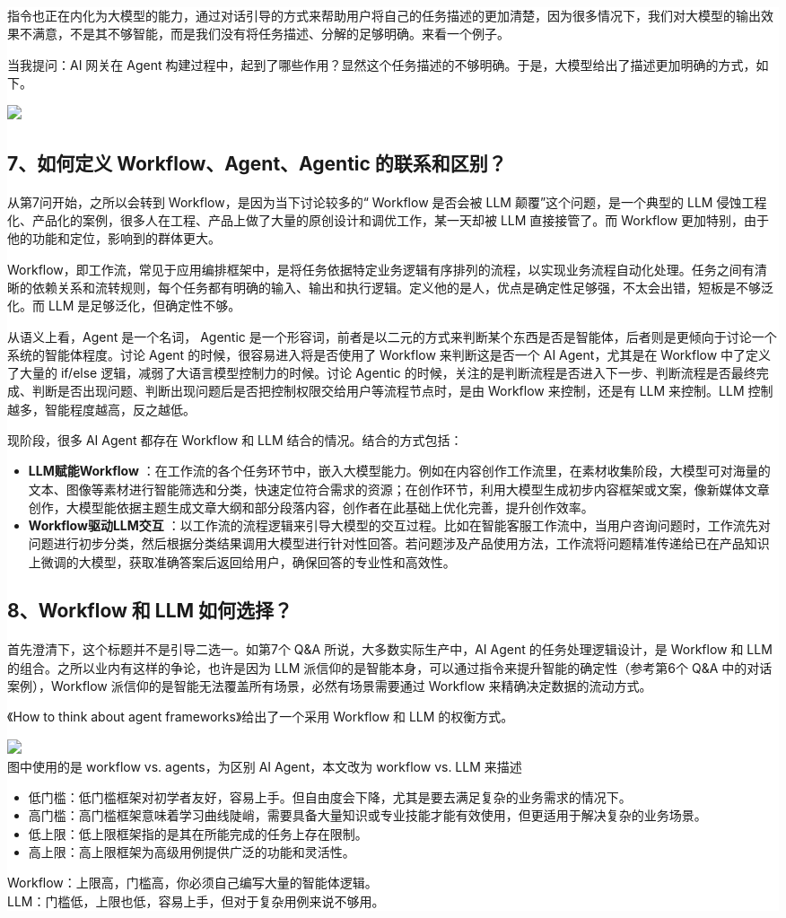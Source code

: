 指令也正在内化为大模型的能力，通过对话引导的方式来帮助用户将自己的任务描述的更加清楚，因为很多情况下，我们对大模型的输出效果不满意，不是其不够智能，而是我们没有将任务描述、分解的足够明确。来看一个例子。



当我提问：AI 网关在 Agent 构建过程中，起到了哪些作用？显然这个任务描述的不够明确。于是，大模型给出了描述更加明确的方式，如下。

![](https://intranetproxy.alipay.com/skylark/lark/0/2025/png/133108/1745637386783-900fd680-4545-4f20-9b5e-2990086687f9.png)



## 7、如何定义 Workflow、Agent、Agentic 的联系和区别？
从第7问开始，之所以会转到 Workflow，是因为当下讨论较多的“ Workflow 是否会被 LLM 颠覆”这个问题，是一个典型的 LLM 侵蚀工程化、产品化的案例，很多人在工程、产品上做了大量的原创设计和调优工作，某一天却被 LLM 直接接管了。而 Workflow 更加特别，由于他的功能和定位，影响到的群体更大。



Workflow，即工作流，常见于应用编排框架中，是将任务依据特定业务逻辑有序排列的流程，以实现业务流程自动化处理。任务之间有清晰的依赖关系和流转规则，每个任务都有明确的输入、输出和执行逻辑。定义他的是人，优点是确定性足够强，不太会出错，短板是不够泛化。而 LLM 是足够泛化，但确定性不够。



从语义上看，Agent 是一个名词， Agentic 是一个形容词，前者是以二元的方式来判断某个东西是否是智能体，后者则是更倾向于讨论一个系统的智能体程度。讨论 Agent 的时候，很容易进入将是否使用了 Workflow 来判断这是否一个 AI Agent，尤其是在 Workflow 中了定义了大量的 if/else 逻辑，减弱了大语言模型控制力的时候。讨论 Agentic 的时候，关注的是判断流程是否进入下一步、判断流程是否最终完成、判断是否出现问题、判断出现问题后是否把控制权限交给用户等流程节点时，是由 Workflow 来控制，还是有 LLM 来控制。LLM 控制越多，智能程度越高，反之越低。



现阶段，很多 AI Agent 都存在 Workflow 和 LLM 结合的情况。结合的方式包括：

+ **LLM赋能Workflow** ：在工作流的各个任务环节中，嵌入大模型能力。例如在内容创作工作流里，在素材收集阶段，大模型可对海量的文本、图像等素材进行智能筛选和分类，快速定位符合需求的资源；在创作环节，利用大模型生成初步内容框架或文案，像新媒体文章创作，大模型能依据主题生成文章大纲和部分段落内容，创作者在此基础上优化完善，提升创作效率。
+ **Workflow驱动LLM交互** ：以工作流的流程逻辑来引导大模型的交互过程。比如在智能客服工作流中，当用户咨询问题时，工作流先对问题进行初步分类，然后根据分类结果调用大模型进行针对性回答。若问题涉及产品使用方法，工作流将问题精准传递给已在产品知识上微调的大模型，获取准确答案后返回给用户，确保回答的专业性和高效性。



## 8、Workflow 和 LLM 如何选择？
首先澄清下，这个标题并不是引导二选一。如第7个 Q&A 所说，大多数实际生产中，AI Agent 的任务处理逻辑设计，是 Workflow 和 LLM 的组合。之所以业内有这样的争论，也许是因为 LLM 派信仰的是智能本身，可以通过指令来提升智能的确定性（参考第6个 Q&A 中的对话案例），Workflow 派信仰的是智能无法覆盖所有场景，必然有场景需要通过 Workflow 来精确决定数据的流动方式。



《How to think about agent frameworks》给出了一个采用 Workflow 和 LLM 的权衡方式。

![](https://intranetproxy.alipay.com/skylark/lark/0/2025/png/133108/1745474124786-e6715a94-55ea-4e32-8680-4cb843e609d3.png)  
图中使用的是 workflow vs. agents，为区别 AI Agent，本文改为 workflow vs. LLM 来描述



+ 低门槛：低门槛框架对初学者友好，容易上手。但自由度会下降，尤其是要去满足复杂的业务需求的情况下。
+ 高门槛：高门槛框架意味着学习曲线陡峭，需要具备大量知识或专业技能才能有效使用，但更适用于解决复杂的业务场景。
+ 低上限：低上限框架指的是其在所能完成的任务上存在限制。
+ 高上限：高上限框架为高级用例提供广泛的功能和灵活性。  


Workflow：上限高，门槛高，你必须自己编写大量的智能体逻辑。  
LLM：门槛低，上限也低，容易上手，但对于复杂用例来说不够用。
